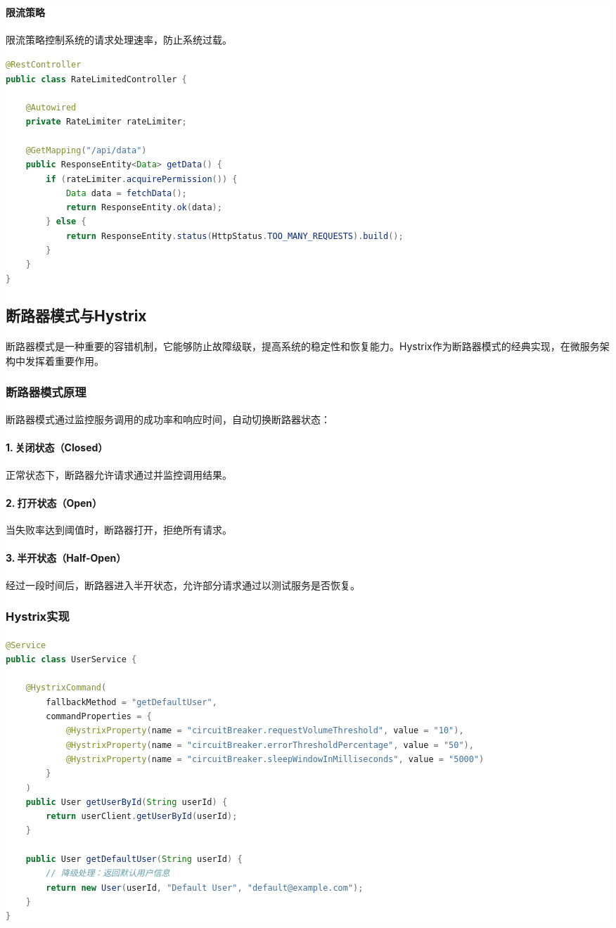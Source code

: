 #### 限流策略
限流策略控制系统的请求处理速率，防止系统过载。

```java
@RestController
public class RateLimitedController {
    
    @Autowired
    private RateLimiter rateLimiter;
    
    @GetMapping("/api/data")
    public ResponseEntity<Data> getData() {
        if (rateLimiter.acquirePermission()) {
            Data data = fetchData();
            return ResponseEntity.ok(data);
        } else {
            return ResponseEntity.status(HttpStatus.TOO_MANY_REQUESTS).build();
        }
    }
}
```

## 断路器模式与Hystrix

断路器模式是一种重要的容错机制，它能够防止故障级联，提高系统的稳定性和恢复能力。Hystrix作为断路器模式的经典实现，在微服务架构中发挥着重要作用。

### 断路器模式原理

断路器模式通过监控服务调用的成功率和响应时间，自动切换断路器状态：

#### 1. 关闭状态（Closed）
正常状态下，断路器允许请求通过并监控调用结果。

#### 2. 打开状态（Open）
当失败率达到阈值时，断路器打开，拒绝所有请求。

#### 3. 半开状态（Half-Open）
经过一段时间后，断路器进入半开状态，允许部分请求通过以测试服务是否恢复。

### Hystrix实现
```java
@Service
public class UserService {
    
    @HystrixCommand(
        fallbackMethod = "getDefaultUser",
        commandProperties = {
            @HystrixProperty(name = "circuitBreaker.requestVolumeThreshold", value = "10"),
            @HystrixProperty(name = "circuitBreaker.errorThresholdPercentage", value = "50"),
            @HystrixProperty(name = "circuitBreaker.sleepWindowInMilliseconds", value = "5000")
        }
    )
    public User getUserById(String userId) {
        return userClient.getUserById(userId);
    }
    
    public User getDefaultUser(String userId) {
        // 降级处理：返回默认用户信息
        return new User(userId, "Default User", "default@example.com");
    }
}
```
